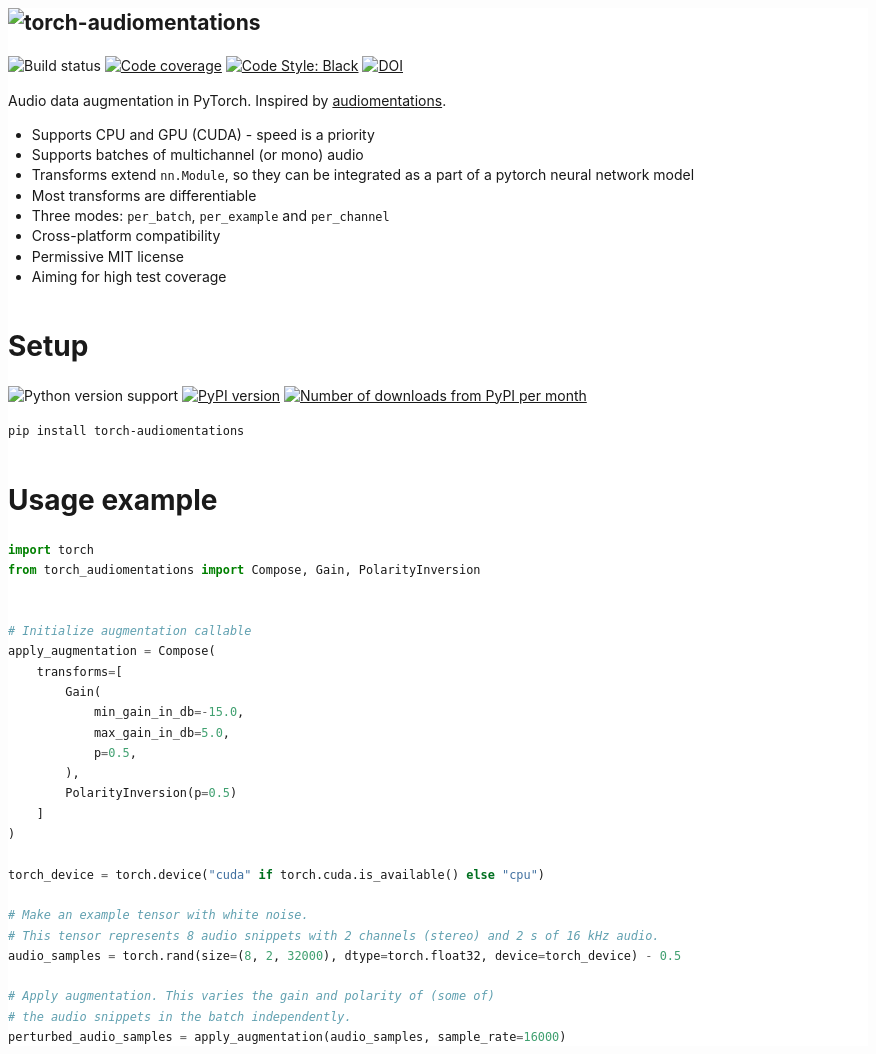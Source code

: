![torch-audiomentations](images/torch_audiomentations_logo.png)
---

![Build status](https://img.shields.io/github/workflow/status/asteroid-team/torch-audiomentations/CI)
[![Code coverage](https://img.shields.io/codecov/c/github/asteroid-team/torch-audiomentations/master.svg)](https://codecov.io/gh/asteroid-team/torch-audiomentations)
[![Code Style: Black](https://img.shields.io/badge/code%20style-black-black.svg)](https://github.com/ambv/black)
[![DOI](https://zenodo.org/badge/DOI/10.5281/zenodo.6778064.svg)](https://doi.org/10.5281/zenodo.6778064)

Audio data augmentation in PyTorch. Inspired by [audiomentations](https://github.com/iver56/audiomentations).

* Supports CPU and GPU (CUDA) - speed is a priority
* Supports batches of multichannel (or mono) audio
* Transforms extend `nn.Module`, so they can be integrated as a part of a pytorch neural network model
* Most transforms are differentiable
* Three modes: `per_batch`, `per_example` and `per_channel`
* Cross-platform compatibility
* Permissive MIT license
* Aiming for high test coverage

# Setup

![Python version support](https://img.shields.io/pypi/pyversions/torch-audiomentations)
[![PyPI version](https://img.shields.io/pypi/v/torch-audiomentations.svg?style=flat)](https://pypi.org/project/torch-audiomentations/)
[![Number of downloads from PyPI per month](https://img.shields.io/pypi/dm/torch-audiomentations.svg?style=flat)](https://pypi.org/project/torch-audiomentations/)

`pip install torch-audiomentations`

# Usage example

```python
import torch
from torch_audiomentations import Compose, Gain, PolarityInversion


# Initialize augmentation callable
apply_augmentation = Compose(
    transforms=[
        Gain(
            min_gain_in_db=-15.0,
            max_gain_in_db=5.0,
            p=0.5,
        ),
        PolarityInversion(p=0.5)
    ]
)

torch_device = torch.device("cuda" if torch.cuda.is_available() else "cpu")

# Make an example tensor with white noise.
# This tensor represents 8 audio snippets with 2 channels (stereo) and 2 s of 16 kHz audio.
audio_samples = torch.rand(size=(8, 2, 32000), dtype=torch.float32, device=torch_device) - 0.5

# Apply augmentation. This varies the gain and polarity of (some of)
# the audio snippets in the batch independently.
perturbed_audio_samples = apply_augmentation(audio_samples, sample_rate=16000)
```